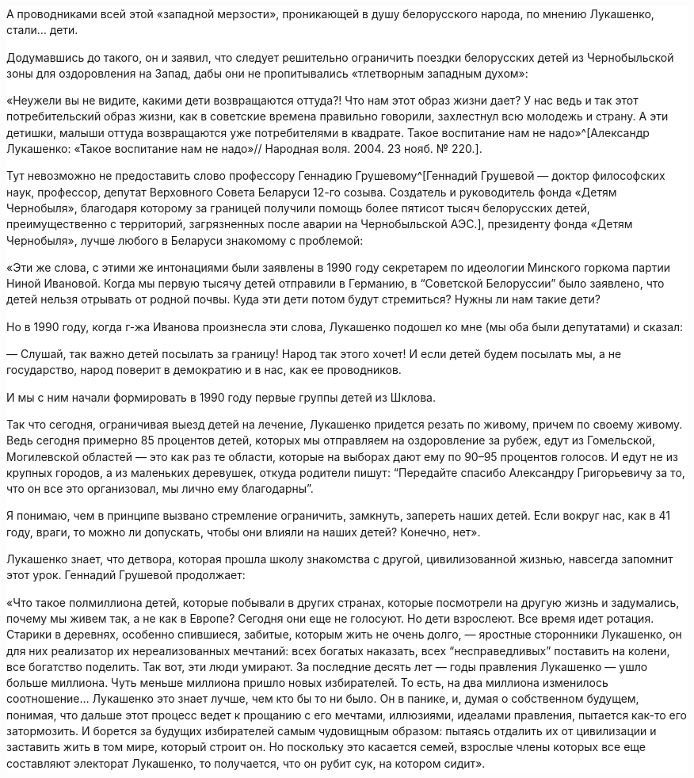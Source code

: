 А проводниками всей этой «западной мерзости», проникающей в душу белорусского народа, по мнению Лукашенко, стали… дети.

Додумавшись до такого, он и заявил, что следует решительно ограничить поездки белорусских детей из Чернобыльской зоны для оздоровления на Запад, дабы они не пропитывались «тлетворным западным духом»:

«Неужели вы не видите, какими дети возвращаются оттуда?\! Что нам этот образ жизни дает? У нас ведь и так этот потребительский образ жизни, как в советские времена правильно говорили, захлестнул всю молодежь и страну. А эти детишки, малыши оттуда возвращаются уже потребителями в квадрате. Такое воспитание нам не надо»^[Александр Лукашенко: «Такое воспитание нам не надо»// Народная воля. 2004. 23 нояб. № 220.].

Тут невозможно не предоставить слово профессору Геннадию Грушевому^[Геннадий Грушевой — доктор философских наук, профессор, депутат Верховного Совета Беларуси 12-го созыва. Создатель и руководитель фонда «Детям Чернобыля», благодаря которому за границей получили помощь более пятисот тысяч белорусских детей, преимущественно с территорий, загрязненных после аварии на Чернобыльской АЭС.], президенту фонда «Детям Чернобыля», лучше любого в Беларуси знакомому с проблемой:

«Эти же слова, с этими же интонациями были заявлены в 1990 году секретарем по идеологии Минского горкома партии Ниной Ивановой. Когда мы первую тысячу детей отправили в Германию, в “Советской Белоруссии” было заявлено, что детей нельзя отрывать от родной почвы. Куда эти дети потом будут стремиться? Нужны ли нам такие дети?

Но в 1990 году, когда г-жа Иванова произнесла эти слова, Лукашенко подошел ко мне \(мы оба были депутатами\) и сказал:

— Слушай, так важно детей посылать за границу\! Народ так этого хочет\! И если детей будем посылать мы, а не государство, народ поверит в демократию и в нас, как ее проводников.

И мы с ним начали формировать в 1990 году первые группы детей из Шклова.

Так что сегодня, ограничивая выезд детей на лечение, Лукашенко придется резать по живому, причем по своему живому. Ведь сегодня примерно 85 процентов детей, которых мы отправляем на оздоровление за рубеж, едут из Гомельской, Могилевской областей — это как раз те области, которые на выборах дают ему по 90–95 процентов голосов. И едут не из крупных городов, а из маленьких деревушек, откуда родители пишут: “Передайте спасибо Александру Григорьевичу за то, что он все это организовал, мы лично ему благодарны”.

Я понимаю, чем в принципе вызвано стремление ограничить, замкнуть, запереть наших детей. Если вокруг нас, как в 41 году, враги, то можно ли допускать, чтобы они влияли на наших детей? Конечно, нет».

Лукашенко знает, что детвора, которая прошла школу знакомства с другой, цивилизованной жизнью, навсегда запомнит этот урок. Геннадий Грушевой продолжает:

«Что такое полмиллиона детей, которые побывали в других странах, которые посмотрели на другую жизнь и задумались, почему мы живем так, а не как в Европе? Сегодня они еще не голосуют. Но дети взрослеют. Все время идет ротация. Старики в деревнях, особенно спившиеся, забитые, которым жить не очень долго, — яростные сторонники Лукашенко, он для них реализатор их нереализованных мечтаний: всех богатых наказать, всех “несправедливых” поставить на колени, все богатство поделить. Так вот, эти люди умирают. За последние десять лет — годы правления Лукашенко — ушло больше миллиона. Чуть меньше миллиона пришло новых избирателей. То есть, на два миллиона изменилось соотношение… Лукашенко это знает лучше, чем кто бы то ни было. Он в панике, и, думая о собственном будущем, понимая, что дальше этот процесс ведет к прощанию с его мечтами, иллюзиями, идеалами правления, пытается как-то его затормозить. И борется за будущих избирателей самым чудовищным образом: пытаясь отдалить их от цивилизации и заставить жить в том мире, который строит он. Но поскольку это касается семей, взрослые члены которых все еще составляют электорат Лукашенко, то получается, что он рубит сук, на котором сидит».
